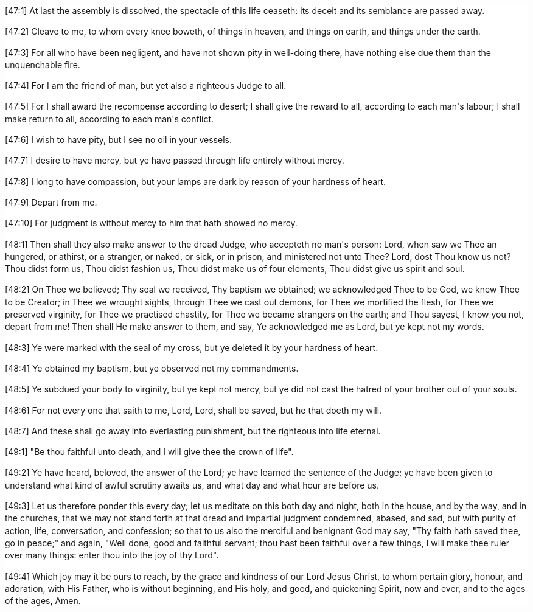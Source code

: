[47:1] At last the assembly is dissolved, the spectacle of this life ceaseth: its deceit and its semblance are passed away.

[47:2] Cleave to me, to whom every knee boweth, of things in heaven, and things on earth, and things under the earth.

[47:3] For all who have been negligent, and have not shown pity in well-doing there, have nothing else due them than the unquenchable fire.

[47:4] For I am the friend of man, but yet also a righteous Judge to all.

[47:5] For I shall award the recompense according to desert; I shall give the reward to all, according to each man's labour; I shall make return to all, according to each man's conflict.

[47:6] I wish to have pity, but I see no oil in your vessels.

[47:7] I desire to have mercy, but ye have passed through life entirely without mercy.

[47:8] I long to have compassion, but your lamps are dark by reason of your hardness of heart.

[47:9] Depart from me.

[47:10] For judgment is without mercy to him that hath showed no mercy.

[48:1] Then shall they also make answer to the dread Judge, who accepteth no man's person: Lord, when saw we Thee an hungered, or athirst, or a stranger, or naked, or sick, or in prison, and ministered not unto Thee? Lord, dost Thou know us not? Thou didst form us, Thou didst fashion us, Thou didst make us of four elements, Thou didst give us spirit and soul.

[48:2] On Thee we believed; Thy seal we received, Thy baptism we obtained; we acknowledged Thee to be God, we knew Thee to be Creator; in Thee we wrought sights, through Thee we cast out demons, for Thee we mortified the flesh, for Thee we preserved virginity, for Thee we practised chastity, for Thee we became strangers on the earth; and Thou sayest, I know you not, depart from me! Then shall He make answer to them, and say, Ye acknowledged me as Lord, but ye kept not my words.

[48:3] Ye were marked with the seal of my cross, but ye deleted it by your hardness of heart.

[48:4] Ye obtained my baptism, but ye observed not my commandments.

[48:5] Ye subdued your body to virginity, but ye kept not mercy, but ye did not cast the hatred of your brother out of your souls.

[48:6] For not every one that saith to me, Lord, Lord, shall be saved, but he that doeth my will.

[48:7] And these shall go away into everlasting punishment, but the righteous into life eternal.

[49:1] "Be thou faithful unto death, and I will give thee the crown of life".

[49:2] Ye have heard, beloved, the answer of the Lord; ye have learned the sentence of the Judge; ye have been given to understand what kind of awful scrutiny awaits us, and what day and what hour are before us.

[49:3] Let us therefore ponder this every day; let us meditate on this both day and night, both in the house, and by the way, and in the churches, that we may not stand forth at that dread and impartial judgment condemned, abased, and sad, but with purity of action, life, conversation, and confession; so that to us also the merciful and benignant God may say, "Thy faith hath saved thee, go in peace;" and again, "Well done, good and faithful servant; thou hast been faithful over a few things, I will make thee ruler over many things: enter thou into the joy of thy Lord".

[49:4] Which joy may it be ours to reach, by the grace and kindness of our Lord Jesus Christ, to whom pertain glory, honour, and adoration, with His Father, who is without beginning, and His holy, and good, and quickening Spirit, now and ever, and to the ages of the ages, Amen.
